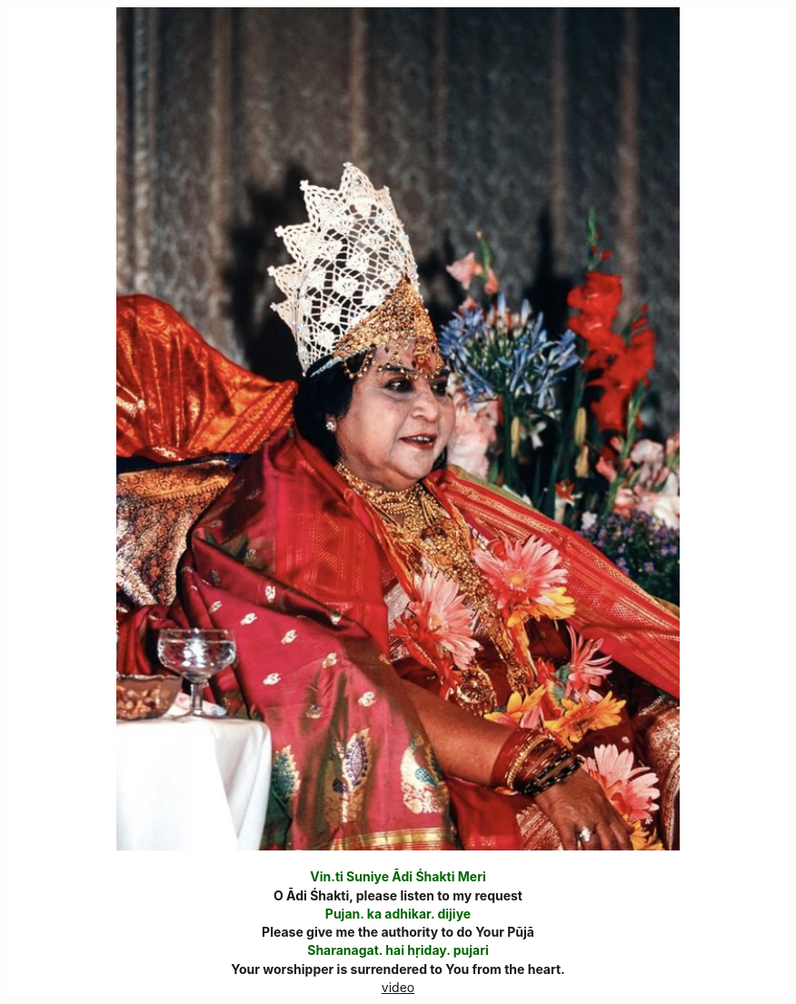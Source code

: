 <div style="text-align: center"><img src="/images/image985.png" /></div>

<p style="text-align:center;">
<font color="DarkGreen"><b>Vin.ti Suniye Ādi Śhakti Meri</b></font><br>
<b>O Ādi Śhakti, please listen to my request</b><br>
<font color="DarkGreen"><b>Pujan. ka adhikar. dijiye</b></font><br>
<b>Please give me the authority to do Your Pūjā</b><br>
<font color="DarkGreen"><b>Sharanagat. hai hṛiday. pujari</b></font><br>
<b>Your worshipper is surrendered to You from the heart.</b><br>
<a href="https://youtu.be/hMK6gaaQ1hU">video</a>
</p>
